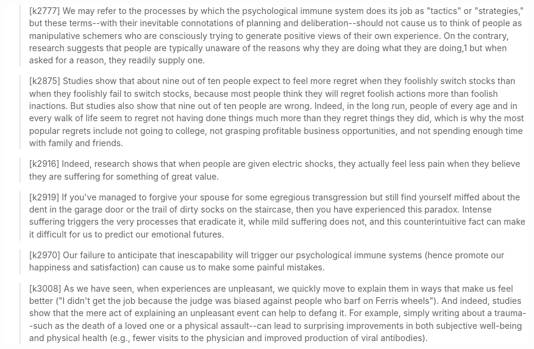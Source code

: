 

> [k2777] We may refer to the processes by which the psychological
> immune system does its job as "tactics" or "strategies," but these
> terms--with their inevitable connotations of planning and
> deliberation--should not cause us to think of people as manipulative
> schemers who are consciously trying to generate positive views of
> their own experience. On the contrary, research suggests that people
> are typically unaware of the reasons why they are doing what they are
> doing,1 but when asked for a reason, they readily supply one.



> [k2875] Studies show that about nine out of ten people expect to feel
> more regret when they foolishly switch stocks than when they foolishly
> fail to switch stocks, because most people think they will regret
> foolish actions more than foolish inactions. But studies also show
> that nine out of ten people are wrong. Indeed, in the long run, people
> of every age and in every walk of life seem to regret not having done
> things much more than they regret things they did, which is why the
> most popular regrets include not going to college, not grasping
> profitable business opportunities, and not spending enough time with
> family and friends.



> [k2916] Indeed, research shows that when people are given electric
> shocks, they actually feel less pain when they believe they are
> suffering for something of great value.



> [k2919] If you've managed to forgive your spouse for some egregious
> transgression but still find yourself miffed about the dent in the
> garage door or the trail of dirty socks on the staircase, then you
> have experienced this paradox. Intense suffering triggers the very
> processes that eradicate it, while mild suffering does not, and this
> counterintuitive fact can make it difficult for us to predict our
> emotional futures.



> [k2970] Our failure to anticipate that inescapability will trigger our
> psychological immune systems (hence promote our happiness and
> satisfaction) can cause us to make some painful mistakes.



> [k3008] As we have seen, when experiences are unpleasant, we quickly
> move to explain them in ways that make us feel better ("I didn't get
> the job because the judge was biased against people who barf on Ferris
> wheels"). And indeed, studies show that the mere act of explaining an
> unpleasant event can help to defang it. For example, simply writing
> about a trauma--such as the death of a loved one or a physical
> assault--can lead to surprising improvements in both subjective
> well-being and physical health (e.g., fewer visits to the physician
> and improved production of viral antibodies).


